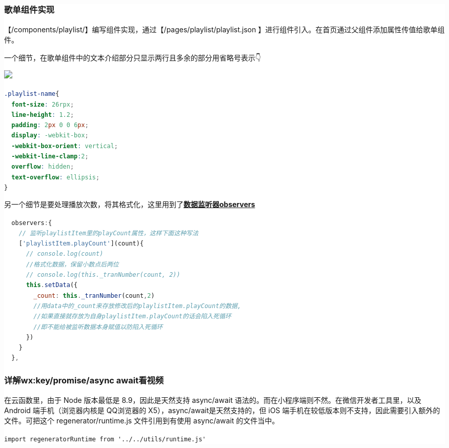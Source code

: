 



### 歌单组件实现

【/components/playlist/】编写组件实现，通过【/pages/playlist/playlist.json 】进行组件引入。在首页通过父组件添加属性传值给歌单组件。



一个细节，在歌单组件中的文本介绍部分只显示两行且多余的部分用省略号表示👇

![](https://pic4.zhimg.com/80/v2-77212831d8a8c46a67e9dbe808ce8e1f_hd.jpg)

```css
.playlist-name{
  font-size: 26rpx;
  line-height: 1.2;
  padding: 2px 0 0 6px;
  display: -webkit-box;
  -webkit-box-orient: vertical;
  -webkit-line-clamp:2;
  overflow: hidden;
  text-overflow: ellipsis;
}
```



另一个细节是要处理播放次数，将其格式化，这里用到了[**数据监听器observers**](https://developers.weixin.qq.com/miniprogram/dev/framework/custom-component/observer.html)

```js
  observers:{
    // 监听playlistItem里的playCount属性，这样下面这种写法
    ['playlistItem.playCount'](count){
      // console.log(count)
      //格式化数据，保留小数点后两位
      // console.log(this._tranNumber(count, 2))
      this.setData({
        _count: this._tranNumber(count,2)  
        //用data中的_count来存放修改后的playlistItem.playCount的数据,
        //如果直接就存放为自身playlistItem.playCount的话会陷入死循环
        //即不能给被监听数据本身赋值以防陷入死循环  
      })
    }
  },
```



### 详解wx:key/promise/async await看视频

在云函数里，由于 Node 版本最低是 8.9，因此是天然支持 async/await 语法的。而在小程序端则不然。在微信开发者工具里，以及 Android 端手机（浏览器内核是 QQ浏览器的 X5），async/await是天然支持的，但 iOS 端手机在较低版本则不支持，因此需要引入额外的 文件。可把这个 regenerator/runtime.js 文件引用到有使用 async/await 的文件当中。

```
import regeneratorRuntime from '../../utils/runtime.js'
```
